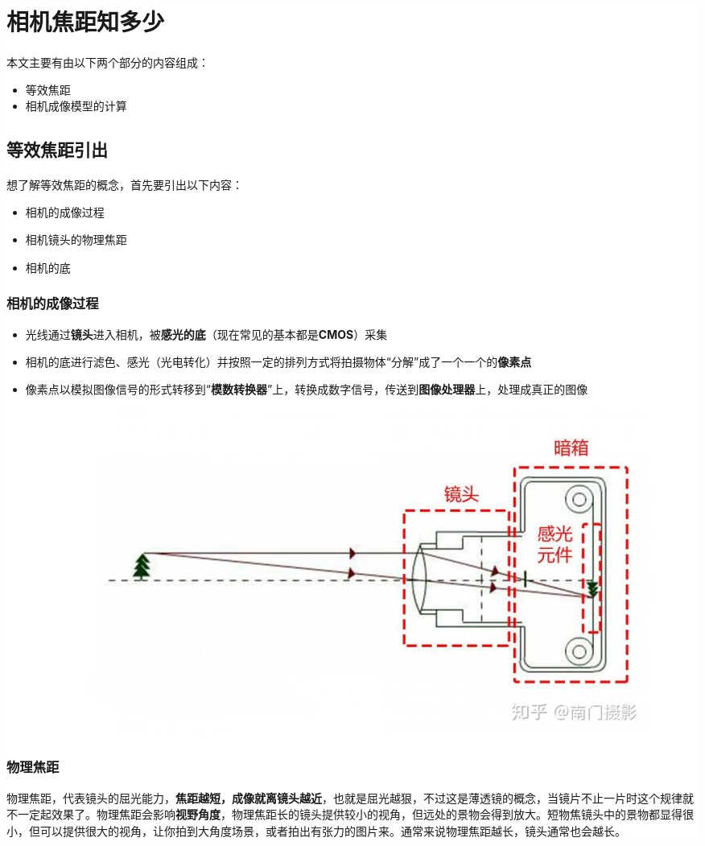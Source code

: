 # 相机焦距知多少

本文主要有由以下两个部分的内容组成：

* 等效焦距
* 相机成像模型的计算

## 等效焦距引出

想了解等效焦距的概念，首先要引出以下内容：

* 相机的成像过程

* 相机镜头的物理焦距
* 相机的底

### 相机的成像过程

* 光线通过**镜头**进入相机，被**感光的底**（现在常见的基本都是**CMOS**）采集

* 相机的底进行滤色、感光（光电转化）并按照一定的排列方式将拍摄物体“分解”成了一个一个的**像素点**

* 像素点以模拟图像信号的形式转移到“**模数转换器**”上，转换成数字信号，传送到**图像处理器**上，处理成真正的图像

  <div style="text-align: center">
  <img src="./pictures/02.jpg"/>
  </div>

### 物理焦距

物理焦距，代表镜头的屈光能力，**焦距越短，成像就离镜头越近**，也就是屈光越狠，不过这是薄透镜的概念，当镜片不止一片时这个规律就不一定起效果了。物理焦距会影响**视野角度**，物理焦距长的镜头提供较小的视角，但远处的景物会得到放大。短物焦镜头中的景物都显得很小，但可以提供很大的视角，让你拍到大角度场景，或者拍出有张力的图片来。通常来说物理焦距越长，镜头通常也会越长。
